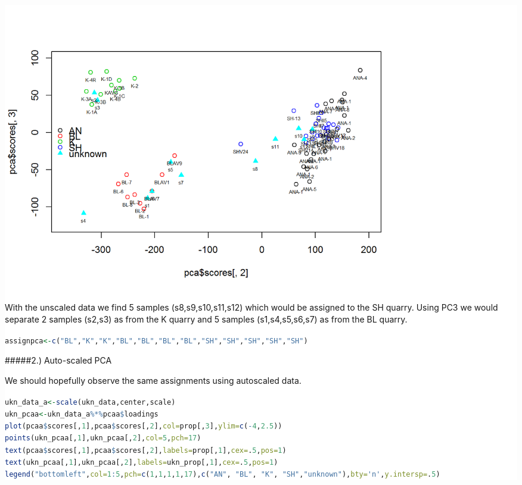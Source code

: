 <img src="midterm_2_files/figure-html/unnamed-chunk-10-2.png" title="" alt="" width="672" />

With the unscaled data we find 5 samples (s8,s9,s10,s11,s12) which would be assigned to the SH quarry.  Using PC3 we would separate 2 samples (s2,s3) as from the K quarry and 5 samples (s1,s4,s5,s6,s7) as from the BL quarry.

```r
assignpca<-c("BL","K","K","BL","BL","BL","BL","SH","SH","SH","SH","SH")
```

#####2.) Auto-scaled PCA

We should hopefully observe the same assignments using autoscaled data.


```r
ukn_data_a<-scale(ukn_data,center,scale)
ukn_pcaa<-ukn_data_a%*%pcaa$loadings
plot(pcaa$scores[,1],pcaa$scores[,2],col=prop[,3],ylim=c(-4,2.5))
points(ukn_pcaa[,1],ukn_pcaa[,2],col=5,pch=17)
text(pcaa$scores[,1],pcaa$scores[,2],labels=prop[,1],cex=.5,pos=1)
text(ukn_pcaa[,1],ukn_pcaa[,2],labels=ukn_prop[,1],cex=.5,pos=1)
legend("bottomleft",col=1:5,pch=c(1,1,1,1,17),c("AN", "BL", "K", "SH","unknown"),bty='n',y.intersp=.5)
```
